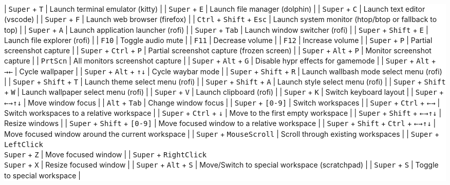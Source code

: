 | <kbd>Super</kbd> + <kbd>T</kbd> | Launch terminal emulator (kitty) |
| <kbd>Super</kbd> + <kbd>E</kbd> | Launch file manager (dolphin) |
| <kbd>Super</kbd> + <kbd>C</kbd> | Launch text editor (vscode) |
| <kbd>Super</kbd> + <kbd>F</kbd> | Launch web browser (firefox) |
| <kbd>Ctrl</kbd> + <kbd>Shift</kbd> + <kbd>Esc</kbd> | Launch system monitor (htop/btop or fallback to top) |
| <kbd>Super</kbd> + <kbd>A</kbd> | Launch application launcher (rofi) |
| <kbd>Super</kbd> + <kbd>Tab</kbd> | Launch window switcher (rofi) |
| <kbd>Super</kbd> + <kbd>Shift</kbd> + <kbd>E</kbd> | Launch file explorer (rofi) |
| <kbd>F10</kbd> | Toggle audio mute |
| <kbd>F11</kbd> | Decrease volume |
| <kbd>F12</kbd> | Increase volume |
| <kbd>Super</kbd> + <kbd>P</kbd> | Partial screenshot capture |
| <kbd>Super</kbd> + <kbd>Ctrl</kbd> + <kbd>P</kbd> | Partial screenshot capture (frozen screen) |
| <kbd>Super</kbd> + <kbd>Alt</kbd> + <kbd>P</kbd> | Monitor screenshot capture |
| <kbd>PrtScn</kbd> | All monitors screenshot capture |
| <kbd>Super</kbd> + <kbd>Alt</kbd> + <kbd>G</kbd> | Disable hypr effects for gamemode |
| <kbd>Super</kbd> + <kbd>Alt</kbd> + <kbd>→</kbd><kbd>←</kbd> | Cycle wallpaper |
| <kbd>Super</kbd> + <kbd>Alt</kbd> + <kbd>↑</kbd><kbd>↓</kbd> | Cycle waybar mode |
| <kbd>Super</kbd> + <kbd>Shift</kbd> + <kbd>R</kbd> | Launch wallbash mode select menu (rofi) |
| <kbd>Super</kbd> + <kbd>Shift</kbd> + <kbd>T</kbd> | Launch theme select menu (rofi) |
| <kbd>Super</kbd> + <kbd>Shift</kbd> + <kbd>A</kbd> | Launch style select menu (rofi) |
| <kbd>Super</kbd> + <kbd>Shift</kbd> + <kbd>W</kbd> | Launch wallpaper select menu (rofi) |
| <kbd>Super</kbd> + <kbd>V</kbd> | Launch clipboard (rofi) |
| <kbd>Super</kbd> + <kbd>K</kbd> | Switch keyboard layout |
| <kbd>Super</kbd> + <kbd>←</kbd><kbd>→</kbd><kbd>↑</kbd><kbd>↓</kbd> | Move window focus |
| <kbd>Alt</kbd> + <kbd>Tab</kbd> | Change window focus |
| <kbd>Super</kbd> + <kbd>[0-9]</kbd> | Switch workspaces |
| <kbd>Super</kbd> + <kbd>Ctrl</kbd> + <kbd>←</kbd><kbd>→</kbd> | Switch workspaces to a relative workspace |
| <kbd>Super</kbd> + <kbd>Ctrl</kbd> + <kbd>↓</kbd> | Move to the first empty workspace |
| <kbd>Super</kbd> + <kbd>Shift</kbd> + <kbd>←</kbd><kbd>→</kbd><kbd>↑</kbd><kbd>↓</kbd> | Resize windows |
| <kbd>Super</kbd> + <kbd>Shift</kbd> + <kbd>[0-9]</kbd> | Move focused window to a relative workspace |
| <kbd>Super</kbd> + <kbd>Shift</kbd> + <kbd>Ctrl</kbd> + <kbd>←</kbd><kbd>→</kbd><kbd>↑</kbd><kbd>↓</kbd> | Move focused window around the current workspace |
| <kbd>Super</kbd> + <kbd>MouseScroll</kbd> | Scroll through existing workspaces |
| <kbd>Super</kbd> + <kbd>LeftClick</kbd><br><kbd>Super</kbd> + <kbd>Z</kbd> | Move focused window |
| <kbd>Super</kbd> + <kbd>RightClick</kbd><br><kbd>Super</kbd> + <kbd>X</kbd> | Resize focused window |
| <kbd>Super</kbd> + <kbd>Alt</kbd> + <kbd>S</kbd> | Move/Switch to special workspace (scratchpad) |
| <kbd>Super</kbd> + <kbd>S</kbd> | Toggle to special workspace |